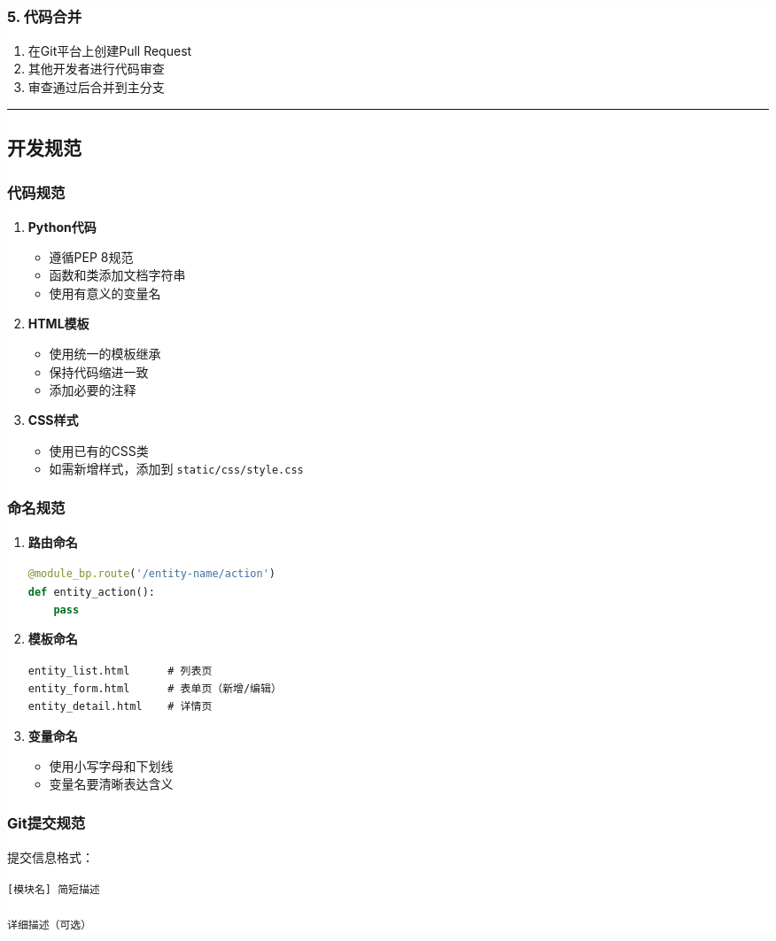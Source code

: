 ### 5. 代码合并

1. 在Git平台上创建Pull Request
2. 其他开发者进行代码审查
3. 审查通过后合并到主分支

---

## 开发规范

### 代码规范

1. **Python代码**
   - 遵循PEP 8规范
   - 函数和类添加文档字符串
   - 使用有意义的变量名

2. **HTML模板**
   - 使用统一的模板继承
   - 保持代码缩进一致
   - 添加必要的注释

3. **CSS样式**
   - 使用已有的CSS类
   - 如需新增样式，添加到 `static/css/style.css`

### 命名规范

1. **路由命名**
   ```python
   @module_bp.route('/entity-name/action')
   def entity_action():
       pass
   ```

2. **模板命名**
   ```
   entity_list.html      # 列表页
   entity_form.html      # 表单页（新增/编辑）
   entity_detail.html    # 详情页
   ```

3. **变量命名**
   - 使用小写字母和下划线
   - 变量名要清晰表达含义

### Git提交规范

提交信息格式：
```
[模块名] 简短描述

详细描述（可选）
```
